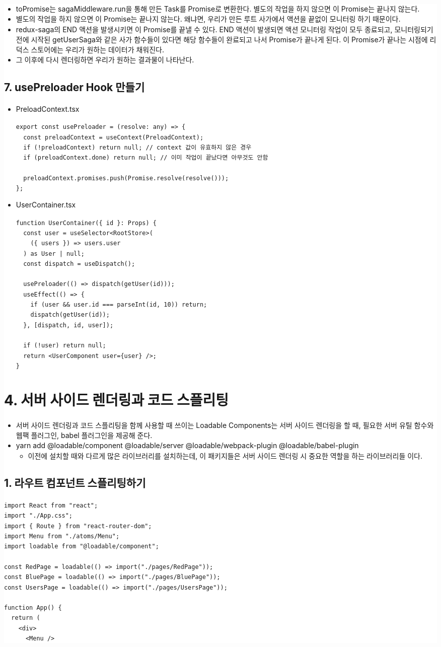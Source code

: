   - toPromise는 sagaMiddleware.run을 통해 만든 Task를 Promise로 변환한다. 별도의 작업을 하지 않으면 이 Promise는 끝나지 않는다.
  - 별도의 작업을 하지 않으면 이 Promise는 끝나지 않는다. 왜냐면, 우리가 만든 루트 사가에서 액션을 끝없이 모니터링 하기 때문이다.
  - redux-saga의 END 액션을 발생시키면 이 Promise를 끝낼 수 있다. END 액션이 발생되면 액션 모니터링 작업이 모두 종료되고, 모니터링되기 전에 시작된 getUserSaga와 같은 사가 함수들이 있다면 해당 함수들이 완료되고 나서 Promise가 끝나게 된다. 이 Promise가 끝나는 시점에 리덕스 스토어에는 우리가 원하는 데이터가 채워진다.
  - 그 이후에 다시 렌더링하면 우리가 원하는 결과물이 나타난다.

## 7. usePreloader Hook 만들기

- PreloadContext.tsx

  ```tsx
  export const usePreloader = (resolve: any) => {
    const preloadContext = useContext(PreloadContext);
    if (!preloadContext) return null; // context 값이 유효하지 않은 경우
    if (preloadContext.done) return null; // 이미 작업이 끝났다면 아무것도 안함

    preloadContext.promises.push(Promise.resolve(resolve()));
  };
  ```

- UserContainer.tsx

  ```tsx
  function UserContainer({ id }: Props) {
    const user = useSelector<RootStore>(
      ({ users }) => users.user
    ) as User | null;
    const dispatch = useDispatch();

    usePreloader(() => dispatch(getUser(id)));
    useEffect(() => {
      if (user && user.id === parseInt(id, 10)) return;
      dispatch(getUser(id));
    }, [dispatch, id, user]);

    if (!user) return null;
    return <UserComponent user={user} />;
  }
  ```

# 4. 서버 사이드 렌더링과 코드 스플리팅

- 서버 사이드 렌더링과 코드 스플리팅을 함께 사용할 때 쓰이는 Loadable Components는 서버 사이드 렌더링을 할 때, 필요한 서버 유틸 함수와 웹팩 플러그인, babel 플러그인을 제공해 준다.
- yarn add @loadable/component @loadable/server @loadable/webpack-plugin @loadable/babel-plugin
  - 이전에 설치할 때와 다르게 많은 라이브러리를 설치하는데, 이 패키지들은 서버 사이드 렌더링 시 중요한 역할을 하는 라이브러리들 이다.

## 1. 라우트 컴포넌트 스플리팅하기

```tsx
import React from "react";
import "./App.css";
import { Route } from "react-router-dom";
import Menu from "./atoms/Menu";
import loadable from "@loadable/component";

const RedPage = loadable(() => import("./pages/RedPage"));
const BluePage = loadable(() => import("./pages/BluePage"));
const UsersPage = loadable(() => import("./pages/UsersPage"));

function App() {
  return (
    <div>
      <Menu />
```